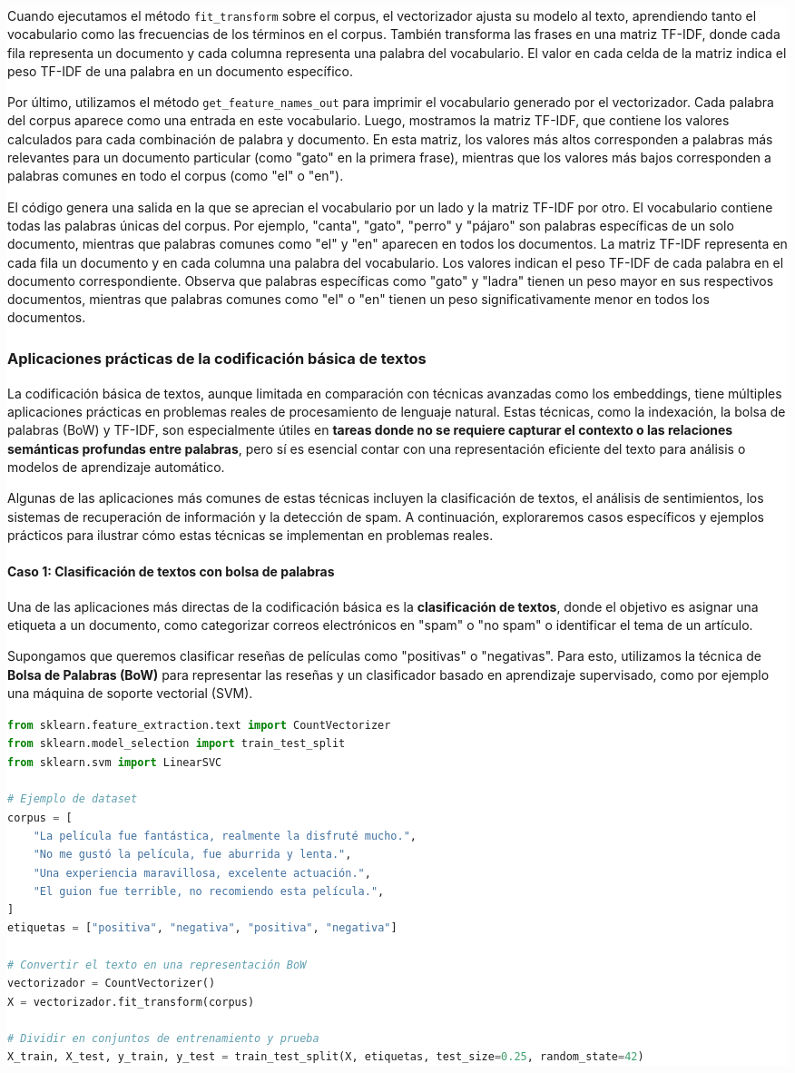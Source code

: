 Cuando ejecutamos el método `fit_transform` sobre el corpus, el vectorizador ajusta su modelo al texto, aprendiendo tanto el vocabulario como las frecuencias de los términos en el corpus. También transforma las frases en una matriz TF-IDF, donde cada fila representa un documento y cada columna representa una palabra del vocabulario. El valor en cada celda de la matriz indica el peso TF-IDF de una palabra en un documento específico.

Por último, utilizamos el método `get_feature_names_out` para imprimir el vocabulario generado por el vectorizador. Cada palabra del corpus aparece como una entrada en este vocabulario. Luego, mostramos la matriz TF-IDF, que contiene los valores calculados para cada combinación de palabra y documento. En esta matriz, los valores más altos corresponden a palabras más relevantes para un documento particular (como "gato" en la primera frase), mientras que los valores más bajos corresponden a palabras comunes en todo el corpus (como "el" o "en").

El código genera una salida en la que se aprecian el vocabulario por un lado y la matriz TF-IDF por otro. El vocabulario contiene todas las palabras únicas del corpus. Por ejemplo, "canta", "gato", "perro" y "pájaro" son palabras específicas de un solo documento, mientras que palabras comunes como "el" y "en" aparecen en todos los documentos. La matriz TF-IDF representa en cada fila un documento y en cada columna una palabra del vocabulario. Los valores indican el peso TF-IDF de cada palabra en el documento correspondiente. Observa que palabras específicas como "gato" y "ladra" tienen un peso mayor en sus respectivos documentos, mientras que palabras comunes como "el" o "en" tienen un peso significativamente menor en todos los documentos.

### Aplicaciones prácticas de la codificación básica de textos

La codificación básica de textos, aunque limitada en comparación con técnicas avanzadas como los embeddings, tiene múltiples aplicaciones prácticas en problemas reales de procesamiento de lenguaje natural. Estas técnicas, como la indexación, la bolsa de palabras (BoW) y TF-IDF, son especialmente útiles en **tareas donde no se requiere capturar el contexto o las relaciones semánticas profundas entre palabras**, pero sí es esencial contar con una representación eficiente del texto para análisis o modelos de aprendizaje automático.

Algunas de las aplicaciones más comunes de estas técnicas incluyen la clasificación de textos, el análisis de sentimientos, los sistemas de recuperación de información y la detección de spam. A continuación, exploraremos casos específicos y ejemplos prácticos para ilustrar cómo estas técnicas se implementan en problemas reales.

#### Caso 1: Clasificación de textos con bolsa de palabras

Una de las aplicaciones más directas de la codificación básica es la **clasificación de textos**, donde el objetivo es asignar una etiqueta a un documento, como categorizar correos electrónicos en "spam" o "no spam" o identificar el tema de un artículo.

Supongamos que queremos clasificar reseñas de películas como "positivas" o "negativas". Para esto, utilizamos la técnica de **Bolsa de Palabras (BoW)** para representar las reseñas y un clasificador basado en aprendizaje supervisado, como por ejemplo una máquina de soporte vectorial (SVM).

```python
from sklearn.feature_extraction.text import CountVectorizer
from sklearn.model_selection import train_test_split
from sklearn.svm import LinearSVC

# Ejemplo de dataset
corpus = [
    "La película fue fantástica, realmente la disfruté mucho.",
    "No me gustó la película, fue aburrida y lenta.",
    "Una experiencia maravillosa, excelente actuación.",
    "El guion fue terrible, no recomiendo esta película.",
]
etiquetas = ["positiva", "negativa", "positiva", "negativa"]

# Convertir el texto en una representación BoW
vectorizador = CountVectorizer()
X = vectorizador.fit_transform(corpus)

# Dividir en conjuntos de entrenamiento y prueba
X_train, X_test, y_train, y_test = train_test_split(X, etiquetas, test_size=0.25, random_state=42)
```